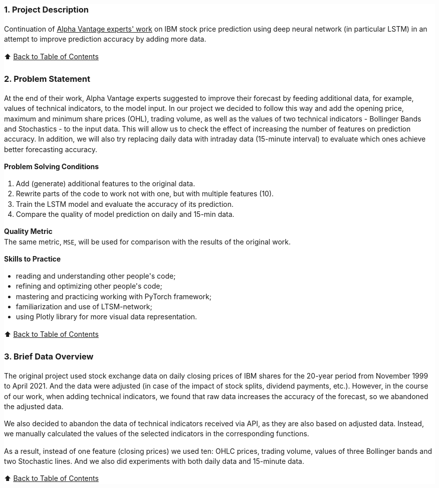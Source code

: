 ### 1. Project Description    
Continuation of [Alpha Vantage experts' work](https://www.alphavantage.co/stock-prediction-deep-neural-networks-lstm/) on IBM stock price prediction using deep neural network (in particular LSTM) in an attempt to improve prediction accuracy by adding more data.  

:arrow_up: [Back to Table of Contents](https://github.com/StasBard/SF_DataScience/blob/master/MyPersonalProjects/MyProject_1/README.md#table-of-contents)  


### 2. Problem Statement   
At the end of their work, Alpha Vantage experts suggested to improve their forecast by feeding additional data, for example, values of technical indicators, to the model input. In our project we decided to follow this way and add the opening price, maximum and minimum share prices (OHL), trading volume, as well as the values of two technical indicators - Bollinger Bands and Stochastics - to the input data. This will allow us to check the effect of increasing the number of features on prediction accuracy. In addition, we will also try replacing daily data with intraday data (15-minute interval) to evaluate which ones achieve better forecasting accuracy.  

**Problem Solving Conditions**  
1. Add (generate) additional features to the original data.  
2. Rewrite parts of the code to work not with one, but with multiple features (10).  
3. Train the LSTM model and evaluate the accuracy of its prediction.  
4. Compare the quality of model prediction on daily and 15-min data.  

**Quality Metric**     
The same metric, `MSE`, will be used for comparison with the results of the original work.  

**Skills to Practice**     
- reading and understanding other people's code;  
- refining and optimizing other people's code;  
- mastering and practicing working with PyTorch framework;  
- familiarization and use of LTSM-network;  
- using Plotly library for more visual data representation.  

:arrow_up: [Back to Table of Contents](https://github.com/StasBard/SF_DataScience/blob/master/MyPersonalProjects/MyProject_1/README.md#table-of-contents)  


### 3. Brief Data Overview  
The original project used stock exchange data on daily closing prices of IBM shares for the 20-year period from November 1999 to April 2021. And the data were adjusted (in case of the impact of stock splits, dividend payments, etc.). However, in the course of our work, when adding technical indicators, we found that raw data increases the accuracy of the forecast, so we abandoned the adjusted data.  

We also decided to abandon the data of technical indicators received via API, as they are also based on adjusted data. Instead, we manually calculated the values of the selected indicators in the corresponding functions.  

As a result, instead of one feature (closing prices) we used ten: OHLC prices, trading volume, values of three Bollinger bands and two Stochastic lines. And we also did experiments with both daily data and 15-minute data.  
  
:arrow_up: [Back to Table of Contents](https://github.com/StasBard/SF_DataScience/blob/master/MyPersonalProjects/MyProject_1/README.md#table-of-contents)  
